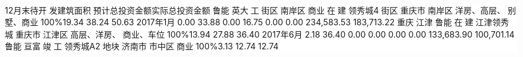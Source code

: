 12月末待开
发建筑面积
预计总投资金额实际总投资金额
鲁能
英大
工
街区
南岸区
商业
在
建
领秀城4
街区
重庆市
南岸区
洋房、高层、
别墅、商业
100%19.34
38.24
50.63
2017年1月
0.00
33.88
0.00
16.75
0.00
0.00
234,583.53
183,713.22
重庆
江津
鲁能
在
建
江津领秀
城
重庆市
江津区
高层、洋房、
商业、车位
100%13.94
27.88
36.40
2017年6月
2.18
36.40
0.00
0.00
0.00
0.00
133,683.90
100,701.14
鲁能
亘富
竣
工
领秀城A2
地块
济南市
市中区
商业
100%3.13
12.74
12.74